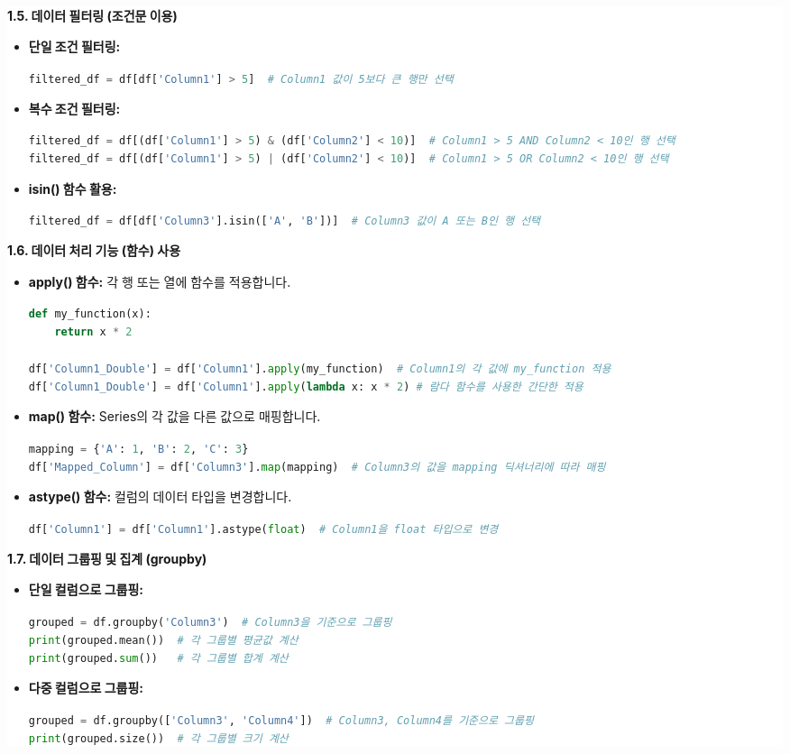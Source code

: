 **1.5. 데이터 필터링 (조건문 이용)**

*   **단일 조건 필터링:**

    ```python
    filtered_df = df[df['Column1'] > 5]  # Column1 값이 5보다 큰 행만 선택
    ```

*   **복수 조건 필터링:**

    ```python
    filtered_df = df[(df['Column1'] > 5) & (df['Column2'] < 10)]  # Column1 > 5 AND Column2 < 10인 행 선택
    filtered_df = df[(df['Column1'] > 5) | (df['Column2'] < 10)]  # Column1 > 5 OR Column2 < 10인 행 선택
    ```

*   **isin() 함수 활용:**

    ```python
    filtered_df = df[df['Column3'].isin(['A', 'B'])]  # Column3 값이 A 또는 B인 행 선택
    ```

**1.6. 데이터 처리 기능 (함수) 사용**

*   **apply() 함수:** 각 행 또는 열에 함수를 적용합니다.

    ```python
    def my_function(x):
        return x * 2

    df['Column1_Double'] = df['Column1'].apply(my_function)  # Column1의 각 값에 my_function 적용
    df['Column1_Double'] = df['Column1'].apply(lambda x: x * 2) # 람다 함수를 사용한 간단한 적용
    ```

*   **map() 함수:**  Series의 각 값을 다른 값으로 매핑합니다.

    ```python
    mapping = {'A': 1, 'B': 2, 'C': 3}
    df['Mapped_Column'] = df['Column3'].map(mapping)  # Column3의 값을 mapping 딕셔너리에 따라 매핑
    ```

*   **astype() 함수:**  컬럼의 데이터 타입을 변경합니다.

    ```python
    df['Column1'] = df['Column1'].astype(float)  # Column1을 float 타입으로 변경
    ```

**1.7. 데이터 그룹핑 및 집계 (groupby)**

*   **단일 컬럼으로 그룹핑:**

    ```python
    grouped = df.groupby('Column3')  # Column3을 기준으로 그룹핑
    print(grouped.mean())  # 각 그룹별 평균값 계산
    print(grouped.sum())   # 각 그룹별 합계 계산
    ```

*   **다중 컬럼으로 그룹핑:**

    ```python
    grouped = df.groupby(['Column3', 'Column4'])  # Column3, Column4를 기준으로 그룹핑
    print(grouped.size())  # 각 그룹별 크기 계산
    ```

